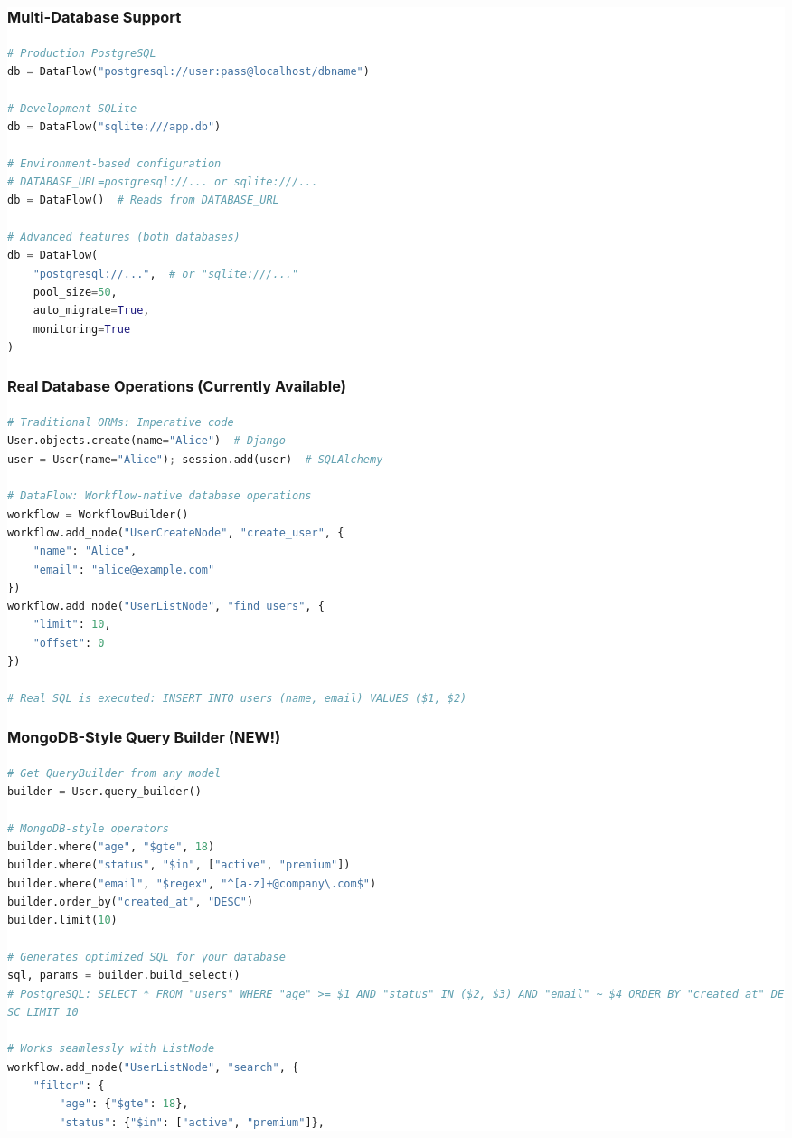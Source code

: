 ### Multi-Database Support
```python
# Production PostgreSQL
db = DataFlow("postgresql://user:pass@localhost/dbname")

# Development SQLite
db = DataFlow("sqlite:///app.db")

# Environment-based configuration
# DATABASE_URL=postgresql://... or sqlite:///...
db = DataFlow()  # Reads from DATABASE_URL

# Advanced features (both databases)
db = DataFlow(
    "postgresql://...",  # or "sqlite:///..."
    pool_size=50,
    auto_migrate=True,
    monitoring=True
)
```

### Real Database Operations (Currently Available)
```python
# Traditional ORMs: Imperative code
User.objects.create(name="Alice")  # Django
user = User(name="Alice"); session.add(user)  # SQLAlchemy

# DataFlow: Workflow-native database operations
workflow = WorkflowBuilder()
workflow.add_node("UserCreateNode", "create_user", {
    "name": "Alice",
    "email": "alice@example.com"
})
workflow.add_node("UserListNode", "find_users", {
    "limit": 10,
    "offset": 0
})

# Real SQL is executed: INSERT INTO users (name, email) VALUES ($1, $2)
```

### MongoDB-Style Query Builder (NEW!)
```python
# Get QueryBuilder from any model
builder = User.query_builder()

# MongoDB-style operators
builder.where("age", "$gte", 18)
builder.where("status", "$in", ["active", "premium"])
builder.where("email", "$regex", "^[a-z]+@company\.com$")
builder.order_by("created_at", "DESC")
builder.limit(10)

# Generates optimized SQL for your database
sql, params = builder.build_select()
# PostgreSQL: SELECT * FROM "users" WHERE "age" >= $1 AND "status" IN ($2, $3) AND "email" ~ $4 ORDER BY "created_at" DESC LIMIT 10

# Works seamlessly with ListNode
workflow.add_node("UserListNode", "search", {
    "filter": {
        "age": {"$gte": 18},
        "status": {"$in": ["active", "premium"]},
```